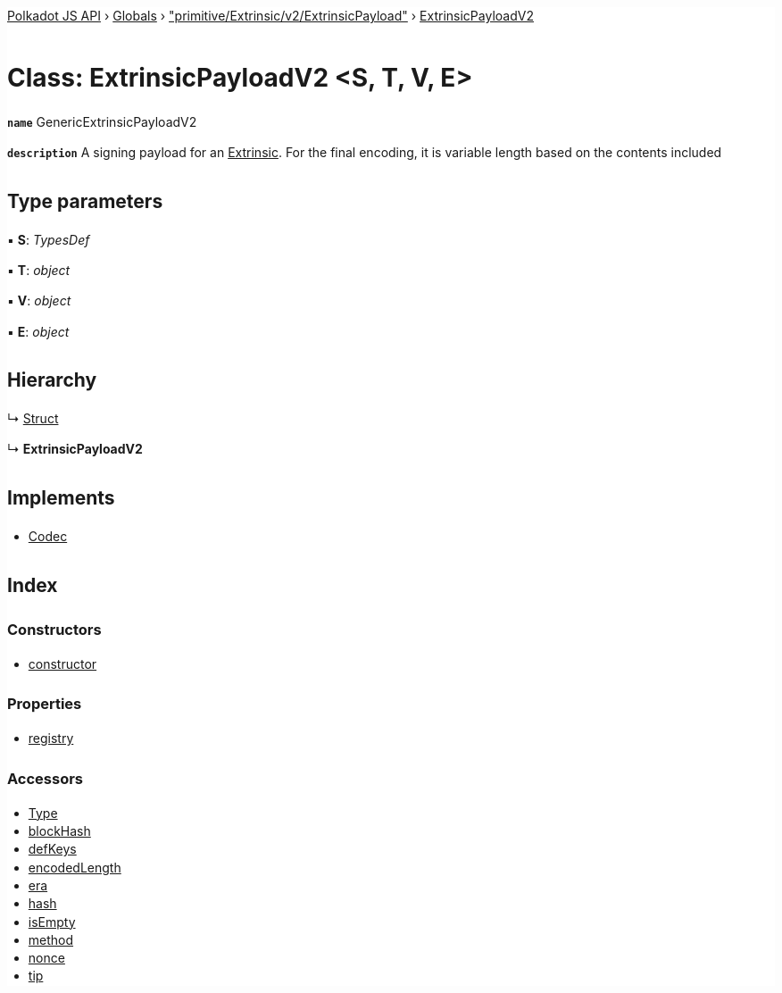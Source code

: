 [Polkadot JS API](../README.md) › [Globals](../globals.md) › ["primitive/Extrinsic/v2/ExtrinsicPayload"](../modules/_primitive_extrinsic_v2_extrinsicpayload_.md) › [ExtrinsicPayloadV2](_primitive_extrinsic_v2_extrinsicpayload_.extrinsicpayloadv2.md)

# Class: ExtrinsicPayloadV2 <**S, T, V, E**>

**`name`** GenericExtrinsicPayloadV2

**`description`** 
A signing payload for an [Extrinsic](_primitive_extrinsic_extrinsic_.extrinsic.md). For the final encoding, it is variable length based
on the contents included

## Type parameters

▪ **S**: *TypesDef*

▪ **T**: *object*

▪ **V**: *object*

▪ **E**: *object*

## Hierarchy

  ↳ [Struct](_codec_struct_.struct.md)

  ↳ **ExtrinsicPayloadV2**

## Implements

* [Codec](../interfaces/_types_codec_.codec.md)

## Index

### Constructors

* [constructor](_primitive_extrinsic_v2_extrinsicpayload_.extrinsicpayloadv2.md#constructor)

### Properties

* [registry](_primitive_extrinsic_v2_extrinsicpayload_.extrinsicpayloadv2.md#registry)

### Accessors

* [Type](_primitive_extrinsic_v2_extrinsicpayload_.extrinsicpayloadv2.md#type)
* [blockHash](_primitive_extrinsic_v2_extrinsicpayload_.extrinsicpayloadv2.md#blockhash)
* [defKeys](_primitive_extrinsic_v2_extrinsicpayload_.extrinsicpayloadv2.md#defkeys)
* [encodedLength](_primitive_extrinsic_v2_extrinsicpayload_.extrinsicpayloadv2.md#encodedlength)
* [era](_primitive_extrinsic_v2_extrinsicpayload_.extrinsicpayloadv2.md#era)
* [hash](_primitive_extrinsic_v2_extrinsicpayload_.extrinsicpayloadv2.md#hash)
* [isEmpty](_primitive_extrinsic_v2_extrinsicpayload_.extrinsicpayloadv2.md#isempty)
* [method](_primitive_extrinsic_v2_extrinsicpayload_.extrinsicpayloadv2.md#method)
* [nonce](_primitive_extrinsic_v2_extrinsicpayload_.extrinsicpayloadv2.md#nonce)
* [tip](_primitive_extrinsic_v2_extrinsicpayload_.extrinsicpayloadv2.md#tip)
